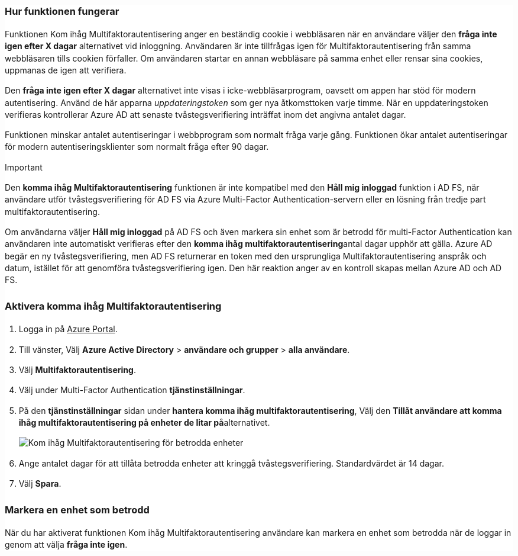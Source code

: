 ### <a name="how-the-feature-works"></a>Hur funktionen fungerar

Funktionen Kom ihåg Multifaktorautentisering anger en beständig cookie i webbläsaren när en användare väljer den **fråga inte igen efter X dagar** alternativet vid inloggning. Användaren är inte tillfrågas igen för Multifaktorautentisering från samma webbläsaren tills cookien förfaller. Om användaren startar en annan webbläsare på samma enhet eller rensar sina cookies, uppmanas de igen att verifiera. 

Den **fråga inte igen efter X dagar** alternativet inte visas i icke-webbläsarprogram, oavsett om appen har stöd för modern autentisering. Använd de här apparna _uppdateringstoken_ som ger nya åtkomsttoken varje timme. När en uppdateringstoken verifieras kontrollerar Azure AD att senaste tvåstegsverifiering inträffat inom det angivna antalet dagar. 

Funktionen minskar antalet autentiseringar i webbprogram som normalt fråga varje gång. Funktionen ökar antalet autentiseringar för modern autentiseringsklienter som normalt fråga efter 90 dagar.

>[!IMPORTANT]
>Den **komma ihåg Multifaktorautentisering** funktionen är inte kompatibel med den **Håll mig inloggad** funktion i AD FS, när användare utför tvåstegsverifiering för AD FS via Azure Multi-Factor Authentication-servern eller en lösning från tredje part multifaktorautentisering.
>
>Om användarna väljer **Håll mig inloggad** på AD FS och även markera sin enhet som är betrodd för multi-Factor Authentication kan användaren inte automatiskt verifieras efter den **komma ihåg multifaktorautentisering**antal dagar upphör att gälla. Azure AD begär en ny tvåstegsverifiering, men AD FS returnerar en token med den ursprungliga Multifaktorautentisering anspråk och datum, istället för att genomföra tvåstegsverifiering igen. Den här reaktion anger av en kontroll skapas mellan Azure AD och AD FS.
>

### <a name="enable-remember-multi-factor-authentication"></a>Aktivera komma ihåg Multifaktorautentisering

1. Logga in på [Azure Portal](https://portal.azure.com).
2. Till vänster, Välj **Azure Active Directory** > **användare och grupper** > **alla användare**.
3. Välj **Multifaktorautentisering**.
4. Välj under Multi-Factor Authentication **tjänstinställningar**.
5. På den **tjänstinställningar** sidan under **hantera komma ihåg multifaktorautentisering**, Välj den **Tillåt användare att komma ihåg multifaktorautentisering på enheter de litar på**alternativet.

   ![Kom ihåg Multifaktorautentisering för betrodda enheter](./media/howto-mfa-mfasettings/remember.png)

6. Ange antalet dagar för att tillåta betrodda enheter att kringgå tvåstegsverifiering. Standardvärdet är 14 dagar.
7. Välj **Spara**.

### <a name="mark-a-device-as-trusted"></a>Markera en enhet som betrodd

När du har aktiverat funktionen Kom ihåg Multifaktorautentisering användare kan markera en enhet som betrodda när de loggar in genom att välja **fråga inte igen**.
